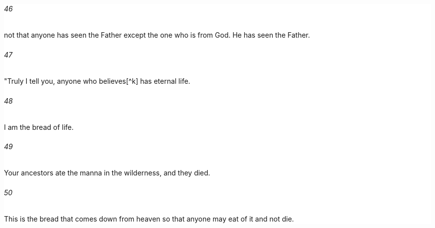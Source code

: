 







###### 46 




not that anyone has seen the Father except the one who is from God. He has seen the Father. 









###### 47 




"Truly I tell you, anyone who believes[^k] has eternal life. 









###### 48 




I am the bread of life. 









###### 49 




Your ancestors ate the manna in the wilderness, and they died. 









###### 50 




This is the bread that comes down from heaven so that anyone may eat of it and not die. 







